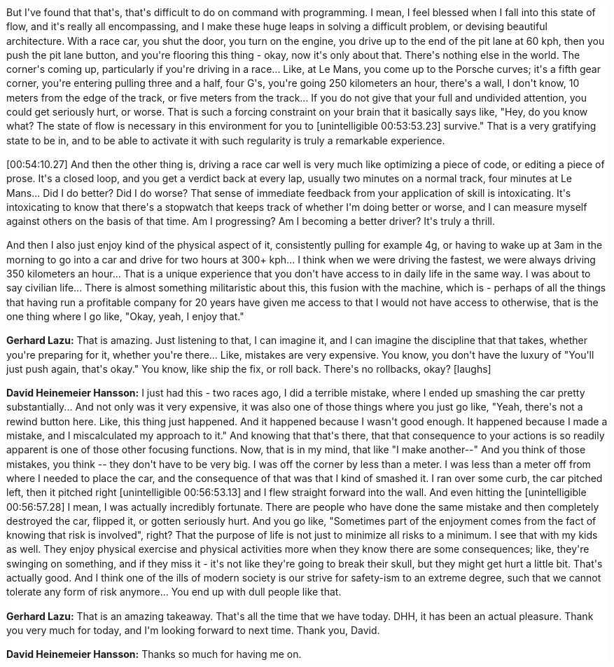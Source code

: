 But I've found that that's, that's difficult to do on command with programming. I mean, I feel blessed when I fall into this state of flow, and it's really all encompassing, and I make these huge leaps in solving a difficult problem, or devising beautiful architecture. With a race car, you shut the door, you turn on the engine, you drive up to the end of the pit lane at 60 kph, then you push the pit lane button, and you're flooring this thing - okay, now it's only about that. There's nothing else in the world. The corner's coming up, particularly if you're driving in a race... Like, at Le Mans, you come up to the Porsche curves; it's a fifth gear corner, you're entering pulling three and a half, four G's, you're going 250 kilometers an hour, there's a wall, I don't know, 10 meters from the edge of the track, or five meters from the track... If you do not give that your full and undivided attention, you could get seriously hurt, or worse. That is such a forcing constraint on your brain that it basically says like, "Hey, do you know what? The state of flow is necessary in this environment for you to \[unintelligible 00:53:53.23\] survive." That is a very gratifying state to be in, and to be able to activate it with such regularity is truly a remarkable experience.

\[00:54:10.27\] And then the other thing is, driving a race car well is very much like optimizing a piece of code, or editing a piece of prose. It's a closed loop, and you get a verdict back at every lap, usually two minutes on a normal track, four minutes at Le Mans... Did I do better? Did I do worse? That sense of immediate feedback from your application of skill is intoxicating. It's intoxicating to know that there's a stopwatch that keeps track of whether I'm doing better or worse, and I can measure myself against others on the basis of that time. Am I progressing? Am I becoming a better driver? It's truly a thrill.

And then I also just enjoy kind of the physical aspect of it, consistently pulling for example 4g, or having to wake up at 3am in the morning to go into a car and drive for two hours at 300+ kph... I think when we were driving the fastest, we were always driving 350 kilometers an hour... That is a unique experience that you don't have access to in daily life in the same way. I was about to say civilian life... There is almost something militaristic about this, this fusion with the machine, which is - perhaps of all the things that having run a profitable company for 20 years have given me access to that I would not have access to otherwise, that is the one thing where I go like, "Okay, yeah, I enjoy that."

**Gerhard Lazu:** That is amazing. Just listening to that, I can imagine it, and I can imagine the discipline that that takes, whether you're preparing for it, whether you're there... Like, mistakes are very expensive. You know, you don't have the luxury of "You'll just push again, that's okay." You know, like ship the fix, or roll back. There's no rollbacks, okay? \[laughs\]

**David Heinemeier Hansson:** I just had this - two races ago, I did a terrible mistake, where I ended up smashing the car pretty substantially... And not only was it very expensive, it was also one of those things where you just go like, "Yeah, there's not a rewind button here. Like, this thing just happened. And it happened because I wasn't good enough. It happened because I made a mistake, and I miscalculated my approach to it." And knowing that that's there, that that consequence to your actions is so readily apparent is one of those other focusing functions. Now, that is in my mind, that like "I make another--" And you think of those mistakes, you think -- they don't have to be very big. I was off the corner by less than a meter. I was less than a meter off from where I needed to place the car, and the consequence of that was that I kind of smashed it. I ran over some curb, the car pitched left, then it pitched right \[unintelligible 00:56:53.13\] and I flew straight forward into the wall. And even hitting the \[unintelligible 00:56:57.28\] I mean, I was actually incredibly fortunate. There are people who have done the same mistake and then completely destroyed the car, flipped it, or gotten seriously hurt. And you go like, "Sometimes part of the enjoyment comes from the fact of knowing that risk is involved", right? That the purpose of life is not just to minimize all risks to a minimum. I see that with my kids as well. They enjoy physical exercise and physical activities more when they know there are some consequences; like, they're swinging on something, and if they miss it - it's not like they're going to break their skull, but they might get hurt a little bit. That's actually good. And I think one of the ills of modern society is our strive for safety-ism to an extreme degree, such that we cannot tolerate any form of risk anymore... You end up with dull people like that.

**Gerhard Lazu:** That is an amazing takeaway. That's all the time that we have today. DHH, it has been an actual pleasure. Thank you very much for today, and I'm looking forward to next time. Thank you, David.

**David Heinemeier Hansson:** Thanks so much for having me on.
